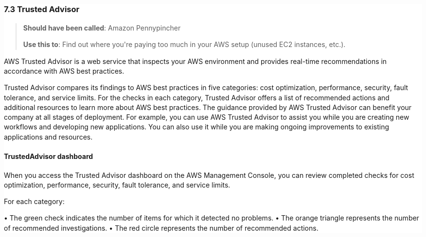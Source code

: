 <a name="73-trusted-advisor"></a>
### 7.3 Trusted Advisor

> **Should have been called**: Amazon Pennypincher
>
> **Use this to**: Find out where you're paying too much in your AWS setup (unused EC2 instances, etc.).

AWS Trusted Advisor is a web service that inspects your AWS environment and provides real-time recommendations in accordance with AWS best practices.

Trusted Advisor compares its findings to AWS best practices in five categories: cost optimization, performance, security, fault tolerance, and service limits. For the checks in each category, Trusted Advisor offers a list of recommended actions and additional resources to learn more about AWS best practices. 
The guidance provided by AWS Trusted Advisor can benefit your company at all stages of deployment. For example, you can use AWS Trusted Advisor to assist you while you are creating new workflows and developing new applications. You can also use it while you are making ongoing improvements to existing applications and resources.

<a name="trustedadvisor-dashboard"></a>
#### TrustedAdvisor dashboard

When you access the Trusted Advisor dashboard on the AWS Management Console, you can review completed checks for cost optimization, performance, security, fault tolerance, and service limits.

For each category:

•	The green check indicates the number of items for which it detected no problems.
•	The orange triangle represents the number of recommended investigations.
•	The red circle represents the number of recommended actions.